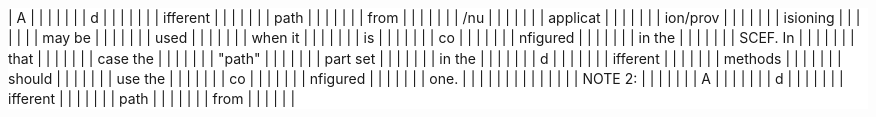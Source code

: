| A        |          |          |          |          |          |
| d        |          |          |          |          |          |
| ifferent |          |          |          |          |          |
| path     |          |          |          |          |          |
| from     |          |          |          |          |          |
| /nu      |          |          |          |          |          |
| applicat |          |          |          |          |          |
| ion/prov |          |          |          |          |          |
| isioning |          |          |          |          |          |
| may be   |          |          |          |          |          |
| used     |          |          |          |          |          |
| when it  |          |          |          |          |          |
| is       |          |          |          |          |          |
| co       |          |          |          |          |          |
| nfigured |          |          |          |          |          |
| in the   |          |          |          |          |          |
| SCEF. In |          |          |          |          |          |
| that     |          |          |          |          |          |
| case the |          |          |          |          |          |
| \"path\" |          |          |          |          |          |
| part set |          |          |          |          |          |
| in the   |          |          |          |          |          |
| d        |          |          |          |          |          |
| ifferent |          |          |          |          |          |
| methods  |          |          |          |          |          |
| should   |          |          |          |          |          |
| use the  |          |          |          |          |          |
| co       |          |          |          |          |          |
| nfigured |          |          |          |          |          |
| one.     |          |          |          |          |          |
|          |          |          |          |          |          |
| NOTE 2:  |          |          |          |          |          |
| A        |          |          |          |          |          |
| d        |          |          |          |          |          |
| ifferent |          |          |          |          |          |
| path     |          |          |          |          |          |
| from     |          |          |          |          |          |